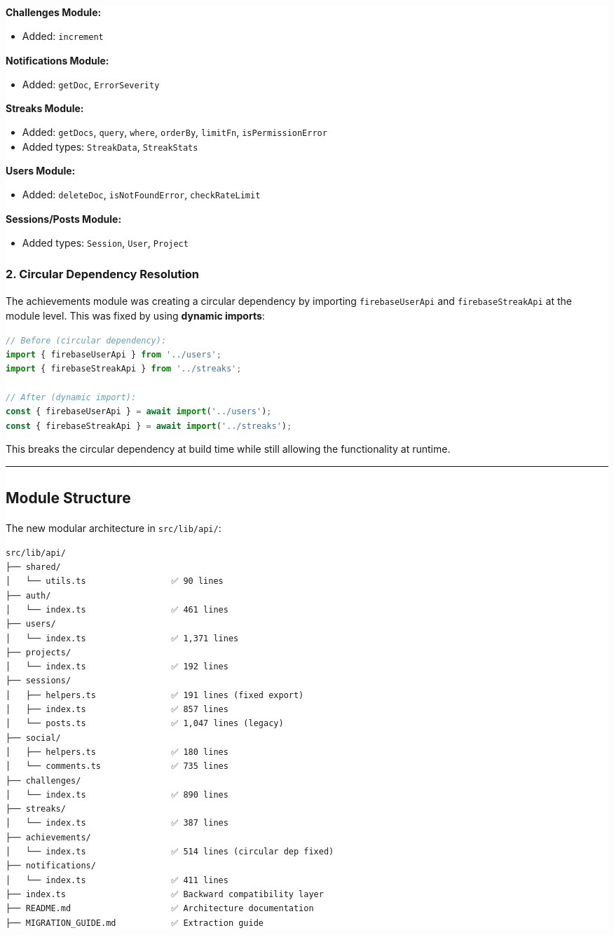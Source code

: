 **Challenges Module:**
- Added: `increment`

**Notifications Module:**
- Added: `getDoc`, `ErrorSeverity`

**Streaks Module:**
- Added: `getDocs`, `query`, `where`, `orderBy`, `limitFn`, `isPermissionError`
- Added types: `StreakData`, `StreakStats`

**Users Module:**
- Added: `deleteDoc`, `isNotFoundError`, `checkRateLimit`

**Sessions/Posts Module:**
- Added types: `Session`, `User`, `Project`

### 2. Circular Dependency Resolution

The achievements module was creating a circular dependency by importing `firebaseUserApi` and `firebaseStreakApi` at the module level. This was fixed by using **dynamic imports**:

```typescript
// Before (circular dependency):
import { firebaseUserApi } from '../users';
import { firebaseStreakApi } from '../streaks';

// After (dynamic import):
const { firebaseUserApi } = await import('../users');
const { firebaseStreakApi } = await import('../streaks');
```

This breaks the circular dependency at build time while still allowing the functionality at runtime.

---

## Module Structure

The new modular architecture in `src/lib/api/`:

```
src/lib/api/
├── shared/
│   └── utils.ts                 ✅ 90 lines
├── auth/
│   └── index.ts                 ✅ 461 lines
├── users/
│   └── index.ts                 ✅ 1,371 lines
├── projects/
│   └── index.ts                 ✅ 192 lines
├── sessions/
│   ├── helpers.ts               ✅ 191 lines (fixed export)
│   ├── index.ts                 ✅ 857 lines
│   └── posts.ts                 ✅ 1,047 lines (legacy)
├── social/
│   ├── helpers.ts               ✅ 180 lines
│   └── comments.ts              ✅ 735 lines
├── challenges/
│   └── index.ts                 ✅ 890 lines
├── streaks/
│   └── index.ts                 ✅ 387 lines
├── achievements/
│   └── index.ts                 ✅ 514 lines (circular dep fixed)
├── notifications/
│   └── index.ts                 ✅ 411 lines
├── index.ts                     ✅ Backward compatibility layer
├── README.md                    ✅ Architecture documentation
├── MIGRATION_GUIDE.md           ✅ Extraction guide
```